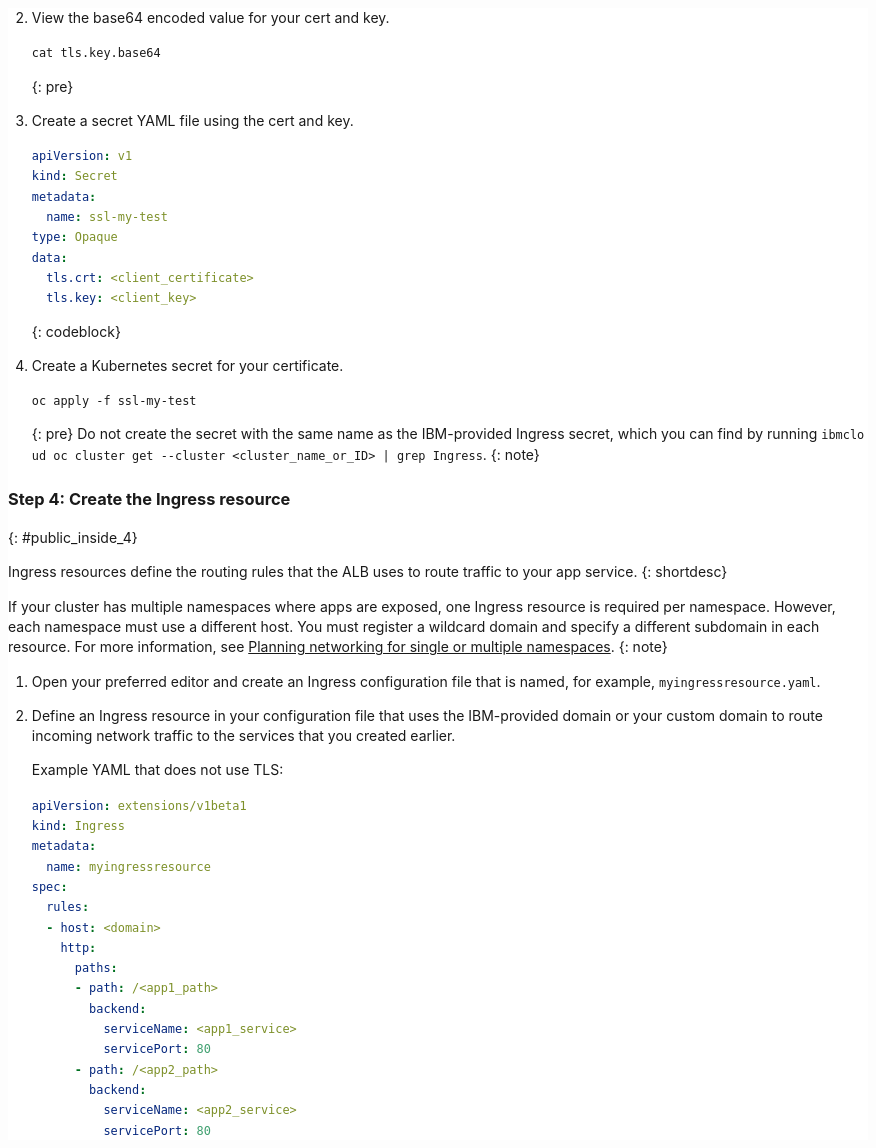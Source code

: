    2. View the base64 encoded value for your cert and key.
      ```
      cat tls.key.base64
      ```
      {: pre}

3. Create a secret YAML file using the cert and key.
     ```yaml
     apiVersion: v1
     kind: Secret
     metadata:
       name: ssl-my-test
     type: Opaque
     data:
       tls.crt: <client_certificate>
       tls.key: <client_key>
     ```
     {: codeblock}

4. Create a Kubernetes secret for your certificate.
     ```
     oc apply -f ssl-my-test
     ```
     {: pre}
     Do not create the secret with the same name as the IBM-provided Ingress secret, which you can find by running `ibmcloud oc cluster get --cluster <cluster_name_or_ID> | grep Ingress`.
     {: note}


### Step 4: Create the Ingress resource
{: #public_inside_4}

Ingress resources define the routing rules that the ALB uses to route traffic to your app service.
{: shortdesc}

If your cluster has multiple namespaces where apps are exposed, one Ingress resource is required per namespace. However, each namespace must use a different host. You must register a wildcard domain and specify a different subdomain in each resource. For more information, see [Planning networking for single or multiple namespaces](#multiple_namespaces).
{: note}

1. Open your preferred editor and create an Ingress configuration file that is named, for example, `myingressresource.yaml`.

2. Define an Ingress resource in your configuration file that uses the IBM-provided domain or your custom domain to route incoming network traffic to the services that you created earlier.

    Example YAML that does not use TLS:
    ```yaml
    apiVersion: extensions/v1beta1
    kind: Ingress
    metadata:
      name: myingressresource
    spec:
      rules:
      - host: <domain>
        http:
          paths:
          - path: /<app1_path>
            backend:
              serviceName: <app1_service>
              servicePort: 80
          - path: /<app2_path>
            backend:
              serviceName: <app2_service>
              servicePort: 80
    ```